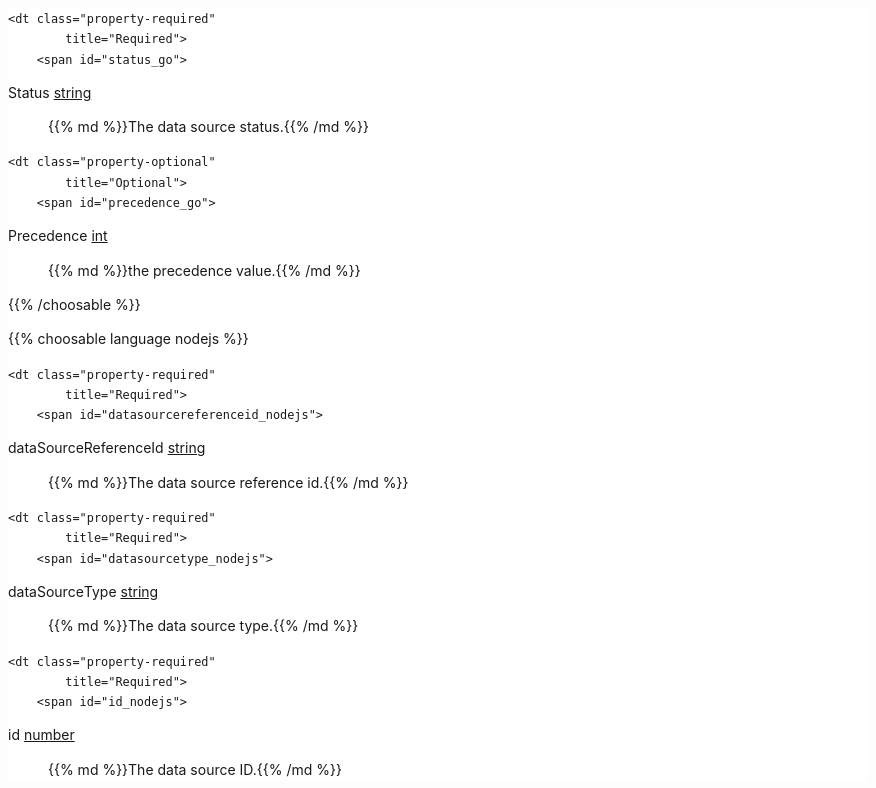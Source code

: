     <dt class="property-required"
            title="Required">
        <span id="status_go">
<a href="#status_go" style="color: inherit; text-decoration: inherit;">Status</a>
</span> 
        <span class="property-indicator"></span>
        <span class="property-type"><a href="https://golang.org/pkg/builtin/#string">string</a></span>
    </dt>
    <dd>{{% md %}}The data source status.{{% /md %}}</dd>

    <dt class="property-optional"
            title="Optional">
        <span id="precedence_go">
<a href="#precedence_go" style="color: inherit; text-decoration: inherit;">Precedence</a>
</span> 
        <span class="property-indicator"></span>
        <span class="property-type"><a href="https://golang.org/pkg/builtin/#integer">int</a></span>
    </dt>
    <dd>{{% md %}}the precedence value.{{% /md %}}</dd>

</dl>
{{% /choosable %}}


{{% choosable language nodejs %}}
<dl class="resources-properties">

    <dt class="property-required"
            title="Required">
        <span id="datasourcereferenceid_nodejs">
<a href="#datasourcereferenceid_nodejs" style="color: inherit; text-decoration: inherit;">data<wbr>Source<wbr>Reference<wbr>Id</a>
</span> 
        <span class="property-indicator"></span>
        <span class="property-type"><a href="https://developer.mozilla.org/en-US/docs/Web/JavaScript/Reference/Global_Objects/string">string</a></span>
    </dt>
    <dd>{{% md %}}The data source reference id.{{% /md %}}</dd>

    <dt class="property-required"
            title="Required">
        <span id="datasourcetype_nodejs">
<a href="#datasourcetype_nodejs" style="color: inherit; text-decoration: inherit;">data<wbr>Source<wbr>Type</a>
</span> 
        <span class="property-indicator"></span>
        <span class="property-type"><a href="https://developer.mozilla.org/en-US/docs/Web/JavaScript/Reference/Global_Objects/string">string</a></span>
    </dt>
    <dd>{{% md %}}The data source type.{{% /md %}}</dd>

    <dt class="property-required"
            title="Required">
        <span id="id_nodejs">
<a href="#id_nodejs" style="color: inherit; text-decoration: inherit;">id</a>
</span> 
        <span class="property-indicator"></span>
        <span class="property-type"><a href="https://developer.mozilla.org/en-US/docs/Web/JavaScript/Reference/Global_Objects/integer">number</a></span>
    </dt>
    <dd>{{% md %}}The data source ID.{{% /md %}}</dd>

